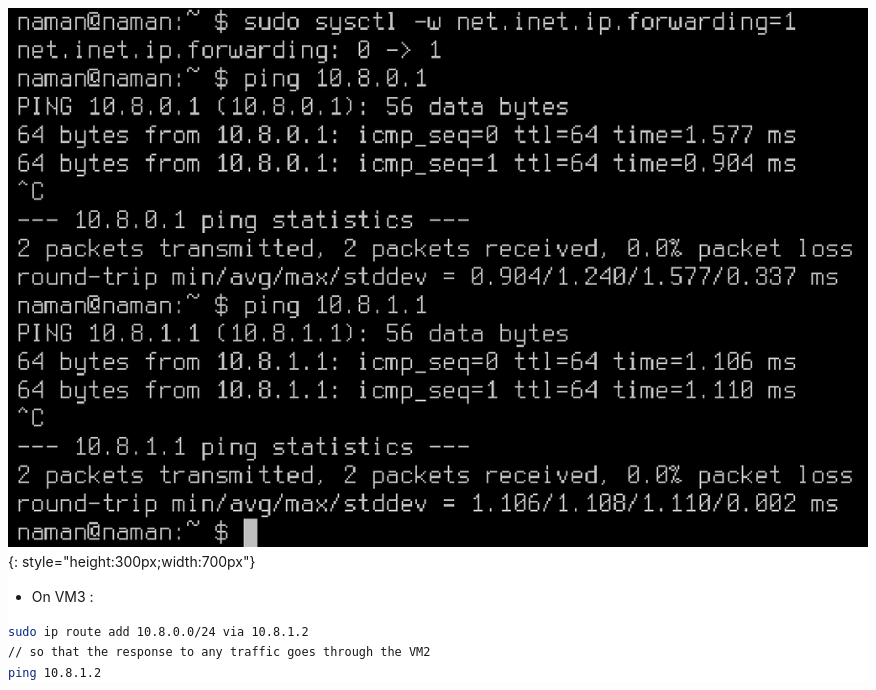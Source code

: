 ![ping](./img-Firewall-using-FreeBSD/VM2ping.png){: style="height:300px;width:700px"}

- On VM3 :
```bash
sudo ip route add 10.8.0.0/24 via 10.8.1.2
// so that the response to any traffic goes through the VM2
ping 10.8.1.2
```